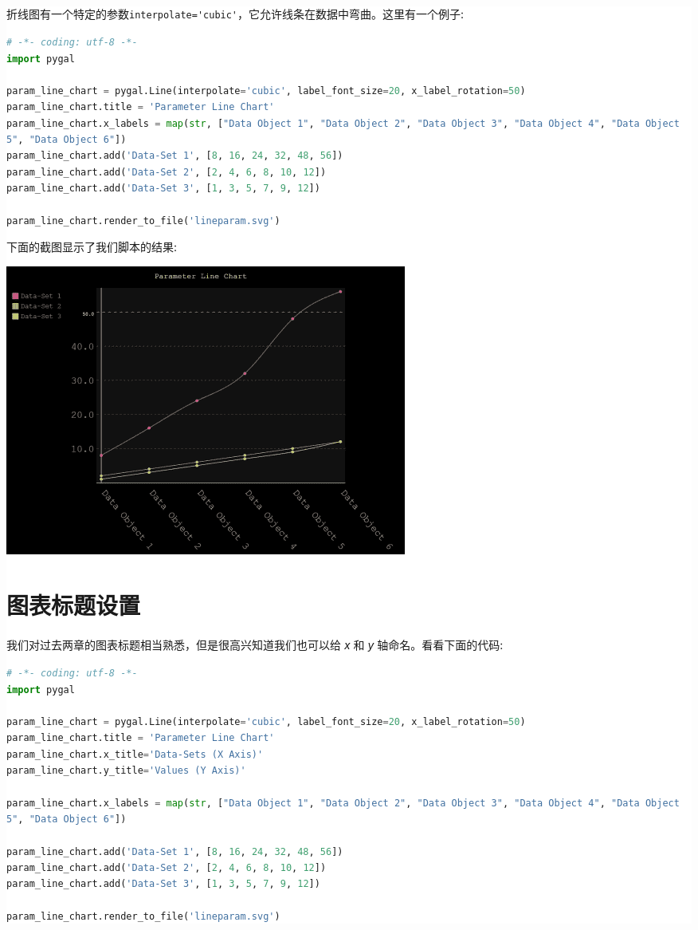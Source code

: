 折线图有一个特定的参数`interpolate='cubic'`，它允许线条在数据中弯曲。这里有一个例子:

```py
# -*- coding: utf-8 -*-
import pygal

param_line_chart = pygal.Line(interpolate='cubic', label_font_size=20, x_label_rotation=50)
param_line_chart.title = 'Parameter Line Chart'
param_line_chart.x_labels = map(str, ["Data Object 1", "Data Object 2", "Data Object 3", "Data Object 4", "Data Object 5", "Data Object 6"])
param_line_chart.add('Data-Set 1', [8, 16, 24, 32, 48, 56])
param_line_chart.add('Data-Set 2', [2, 4, 6, 8, 10, 12])
param_line_chart.add('Data-Set 3', [1, 3, 5, 7, 9, 12])

param_line_chart.render_to_file('lineparam.svg')
```

下面的截图显示了我们脚本的结果:

![Label settings](img/3334OS_05_13.jpg)

# 图表标题设置

我们对过去两章的图表标题相当熟悉，但是很高兴知道我们也可以给 *x* 和 *y* 轴命名。看看下面的代码:

```py
# -*- coding: utf-8 -*-
import pygal

param_line_chart = pygal.Line(interpolate='cubic', label_font_size=20, x_label_rotation=50)
param_line_chart.title = 'Parameter Line Chart'
param_line_chart.x_title='Data-Sets (X Axis)'
param_line_chart.y_title='Values (Y Axis)'

param_line_chart.x_labels = map(str, ["Data Object 1", "Data Object 2", "Data Object 3", "Data Object 4", "Data Object 5", "Data Object 6"])

param_line_chart.add('Data-Set 1', [8, 16, 24, 32, 48, 56])
param_line_chart.add('Data-Set 2', [2, 4, 6, 8, 10, 12])
param_line_chart.add('Data-Set 3', [1, 3, 5, 7, 9, 12])

param_line_chart.render_to_file('lineparam.svg')
```
